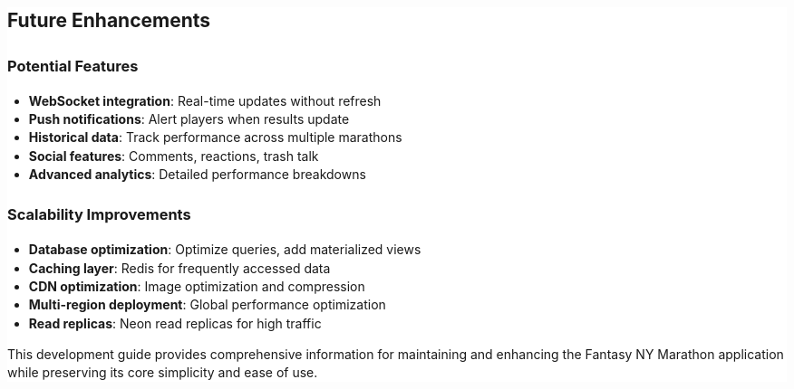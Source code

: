 ## Future Enhancements

### Potential Features
- **WebSocket integration**: Real-time updates without refresh
- **Push notifications**: Alert players when results update
- **Historical data**: Track performance across multiple marathons
- **Social features**: Comments, reactions, trash talk
- **Advanced analytics**: Detailed performance breakdowns

### Scalability Improvements
- **Database optimization**: Optimize queries, add materialized views
- **Caching layer**: Redis for frequently accessed data
- **CDN optimization**: Image optimization and compression
- **Multi-region deployment**: Global performance optimization
- **Read replicas**: Neon read replicas for high traffic

This development guide provides comprehensive information for maintaining and enhancing the Fantasy NY Marathon application while preserving its core simplicity and ease of use.